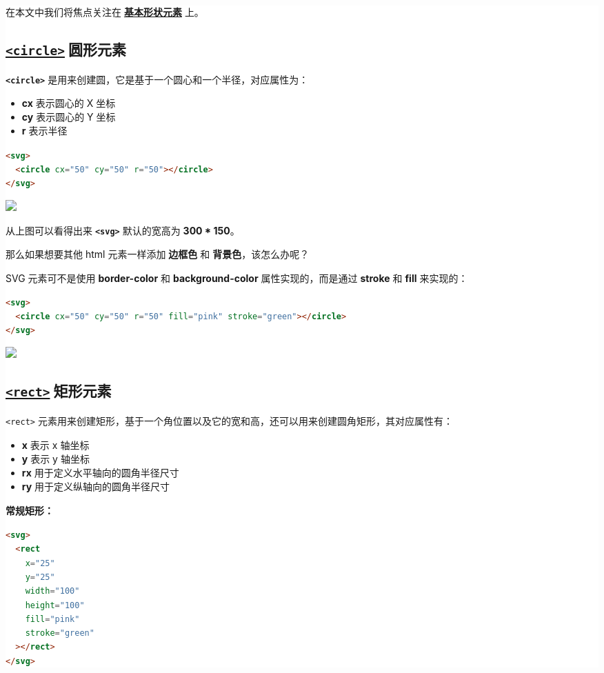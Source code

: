 在本文中我们将焦点关注在 [**基本形状元素**](https://link.juejin.cn/?target=https%3A%2F%2Fdeveloper.mozilla.org%2Fzh-CN%2Fdocs%2FWeb%2FSVG%2FElement%23%25E5%259F%25BA%25E6%259C%25AC%25E5%25BD%25A2%25E7%258A%25B6%25E5%2585%2583%25E7%25B4%25A0 "https://developer.mozilla.org/zh-CN/docs/Web/SVG/Element#%E5%9F%BA%E6%9C%AC%E5%BD%A2%E7%8A%B6%E5%85%83%E7%B4%A0") 上。

## [`<circle>`](https://link.juejin.cn/?target=https%3A%2F%2Fdeveloper.mozilla.org%2Fzh-CN%2Fdocs%2FWeb%2FSVG%2FElement%2Fcircle "https://developer.mozilla.org/zh-CN/docs/Web/SVG/Element/circle") 圆形元素

**`<circle>`** 是用来创建圆，它是基于一个圆心和一个半径，对应属性为：

- **cx** 表示圆心的 X 坐标
- **cy** 表示圆心的 Y 坐标
- **r** 表示半径

```html
<svg>
  <circle cx="50" cy="50" r="50"></circle>
</svg>
```

![](https://p3-juejin.byteimg.com/tos-cn-i-k3u1fbpfcp/bcc059ef885e48f0a005a8f9c6449239~tplv-k3u1fbpfcp-zoom-in-crop-mark:1512:0:0:0.awebp?)

从上图可以看得出来 **`<svg>`** 默认的宽高为 **300 \* 150**。

那么如果想要其他 html 元素一样添加 **边框色** 和 **背景色**，该怎么办呢？

SVG 元素可不是使用 **border-color** 和 **background-color** 属性实现的，而是通过 **stroke** 和 **fill** 来实现的：

```html
<svg>
  <circle cx="50" cy="50" r="50" fill="pink" stroke="green"></circle>
</svg>
```

![](https://p9-juejin.byteimg.com/tos-cn-i-k3u1fbpfcp/c9c786ddf8f54d41ad919e82100078b2~tplv-k3u1fbpfcp-zoom-in-crop-mark:1512:0:0:0.awebp?)

## [`<rect>`](https://link.juejin.cn/?target=https%3A%2F%2Fdeveloper.mozilla.org%2Fzh-CN%2Fdocs%2FWeb%2FSVG%2FElement%2Frect "https://developer.mozilla.org/zh-CN/docs/Web/SVG/Element/rect") 矩形元素

`<rect>` 元素用来创建矩形，基于一个角位置以及它的宽和高，还可以用来创建圆角矩形，其对应属性有：

- **x** 表示 x 轴坐标
- **y** 表示 y 轴坐标
- **rx** 用于定义水平轴向的圆角半径尺寸
- **ry** 用于定义纵轴向的圆角半径尺寸

**常规矩形：**

```html
<svg>
  <rect
    x="25"
    y="25"
    width="100"
    height="100"
    fill="pink"
    stroke="green"
  ></rect>
</svg>
```
